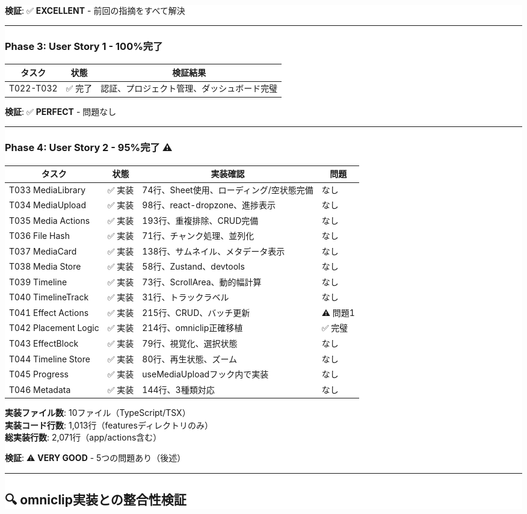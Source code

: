 **検証**: ✅ **EXCELLENT** - 前回の指摘をすべて解決

---

### **Phase 3: User Story 1 - 100%完了**

| タスク       | 状態   | 検証結果                    |
|-----------|------|-------------------------|
| T022-T032 | ✅ 完了 | 認証、プロジェクト管理、ダッシュボード完璧 |

**検証**: ✅ **PERFECT** - 問題なし

---

### **Phase 4: User Story 2 - 95%完了** ⚠️

| タスク                  | 状態   | 実装確認                         | 問題     |
|----------------------|------|---------------------------------|----------|
| T033 MediaLibrary    | ✅ 実装 | 74行、Sheet使用、ローディング/空状態完備 | なし       |
| T034 MediaUpload     | ✅ 実装 | 98行、react-dropzone、進捗表示     | なし       |
| T035 Media Actions   | ✅ 実装 | 193行、重複排除、CRUD完備          | なし       |
| T036 File Hash       | ✅ 実装 | 71行、チャンク処理、並列化             | なし       |
| T037 MediaCard       | ✅ 実装 | 138行、サムネイル、メタデータ表示            | なし       |
| T038 Media Store     | ✅ 実装 | 58行、Zustand、devtools            | なし       |
| T039 Timeline        | ✅ 実装 | 73行、ScrollArea、動的幅計算       | なし       |
| T040 TimelineTrack   | ✅ 実装 | 31行、トラックラベル                     | なし       |
| T041 Effect Actions  | ✅ 実装 | 215行、CRUD、バッチ更新               | ⚠️ 問題1 |
| T042 Placement Logic | ✅ 実装 | 214行、omniclip正確移植           | ✅ 完璧   |
| T043 EffectBlock     | ✅ 実装 | 79行、視覚化、選択状態             | なし       |
| T044 Timeline Store  | ✅ 実装 | 80行、再生状態、ズーム                | なし       |
| T045 Progress        | ✅ 実装 | useMediaUploadフック内で実装         | なし       |
| T046 Metadata        | ✅ 実装 | 144行、3種類対応                  | なし       |

**実装ファイル数**: 10ファイル（TypeScript/TSX）  
**実装コード行数**: 1,013行（featuresディレクトリのみ）  
**総実装行数**: 2,071行（app/actions含む）

**検証**: ⚠️ **VERY GOOD** - 5つの問題あり（後述）

---

## 🔍 omniclip実装との整合性検証
